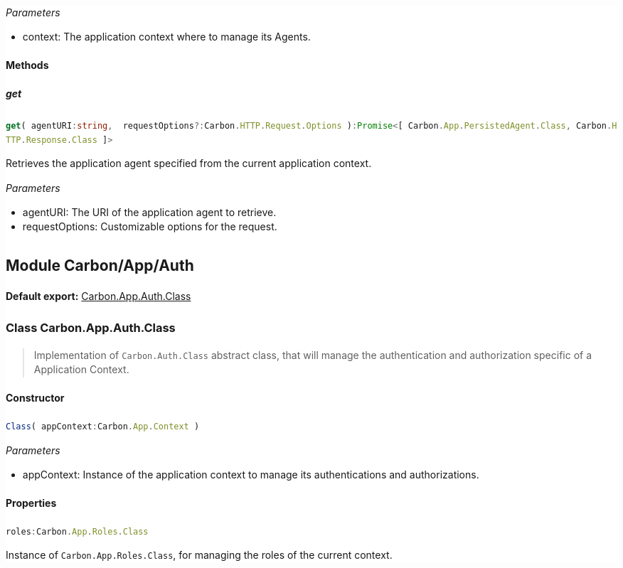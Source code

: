 
*Parameters*

- context: The application context where to manage its Agents.



#### <a name="Carbon-App-Agents-Class-Methods"/>Methods

##### get
```typescript 
get( agentURI:string,  requestOptions?:Carbon.HTTP.Request.Options ):Promise<[ Carbon.App.PersistedAgent.Class, Carbon.HTTP.Response.Class ]>
```

Retrieves the application agent specified from the current application context.

*Parameters*

- agentURI: The URI of the application agent to retrieve.
- requestOptions: Customizable options for the request.






## <a name="Module-Carbon-App-Auth"/>Module Carbon/App/Auth


**Default export:** [Carbon.App.Auth.Class](#Carbon-App-Auth-Class)





### <a name="Carbon-App-Auth-Class"/>Class Carbon.App.Auth.Class


> Implementation of `Carbon.Auth.Class` abstract class, that will manage the authentication and authorization specific of a Application Context.


#### <a name="Carbon-App-Auth-Class-Constructor"/>Constructor
```typescript 
Class( appContext:Carbon.App.Context )
```


*Parameters*

- appContext: Instance of the application context to manage its authentications and authorizations.


#### <a name="Carbon-App-Auth-Class-Properties"/>Properties

```typescript 
roles:Carbon.App.Roles.Class 
```

Instance of `Carbon.App.Roles.Class`, for managing the roles of the current context.
